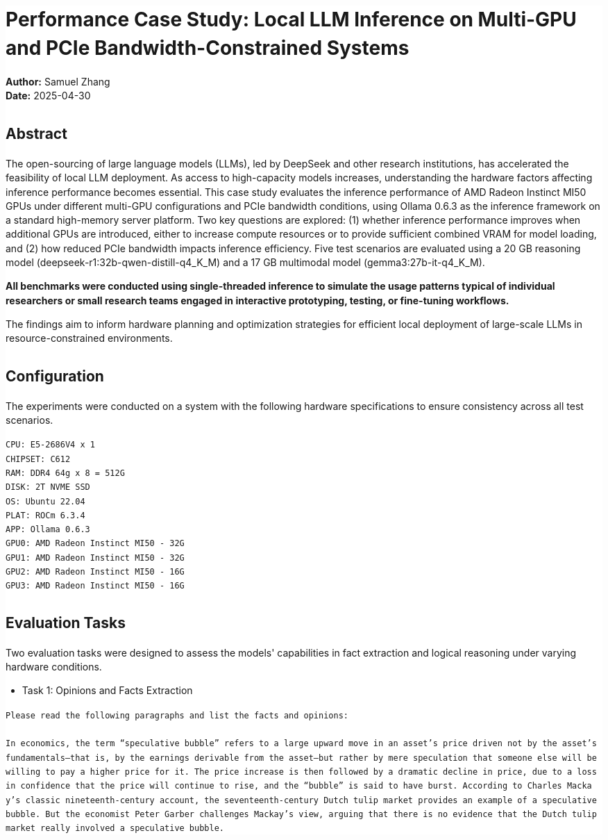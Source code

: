 # Performance Case Study: Local LLM Inference on Multi-GPU and PCIe Bandwidth-Constrained Systems

**Author:** Samuel Zhang  
**Date:** 2025-04-30

## Abstract
The open-sourcing of large language models (LLMs), led by DeepSeek and other research institutions, has accelerated the feasibility of local LLM deployment. As access to high-capacity models increases, understanding the hardware factors affecting inference performance becomes essential. This case study evaluates the inference performance of AMD Radeon Instinct MI50 GPUs under different multi-GPU configurations and PCIe bandwidth conditions, using Ollama 0.6.3 as the inference framework on a standard high-memory server platform. Two key questions are explored: (1) whether inference performance improves when additional GPUs are introduced, either to increase compute resources or to provide sufficient combined VRAM for model loading, and (2) how reduced PCIe bandwidth impacts inference efficiency. Five test scenarios are evaluated using a 20 GB reasoning model (deepseek-r1:32b-qwen-distill-q4_K_M) and a 17 GB multimodal model (gemma3:27b-it-q4_K_M).

**All benchmarks were conducted using single-threaded inference to simulate the usage patterns typical of individual researchers or small research teams engaged in interactive prototyping, testing, or fine-tuning workflows.**

The findings aim to inform hardware planning and optimization strategies for efficient local deployment of large-scale LLMs in resource-constrained environments.


## Configuration
The experiments were conducted on a system with the following hardware specifications to ensure consistency across all test scenarios.
```
CPU: E5-2686V4 x 1
CHIPSET: C612
RAM: DDR4 64g x 8 = 512G
DISK: 2T NVME SSD
OS: Ubuntu 22.04
PLAT: ROCm 6.3.4
APP: Ollama 0.6.3
GPU0: AMD Radeon Instinct MI50 - 32G
GPU1: AMD Radeon Instinct MI50 - 32G
GPU2: AMD Radeon Instinct MI50 - 16G
GPU3: AMD Radeon Instinct MI50 - 16G
```

## Evaluation Tasks
Two evaluation tasks were designed to assess the models' capabilities in fact extraction and logical reasoning under varying hardware conditions.
- Task 1: Opinions and Facts Extraction
```
Please read the following paragraphs and list the facts and opinions:

In economics, the term “speculative bubble” refers to a large upward move in an asset’s price driven not by the asset’s fundamentals—that is, by the earnings derivable from the asset—but rather by mere speculation that someone else will be willing to pay a higher price for it. The price increase is then followed by a dramatic decline in price, due to a loss in confidence that the price will continue to rise, and the “bubble” is said to have burst. According to Charles Mackay’s classic nineteenth-century account, the seventeenth-century Dutch tulip market provides an example of a speculative bubble. But the economist Peter Garber challenges Mackay’s view, arguing that there is no evidence that the Dutch tulip market really involved a speculative bubble.

```